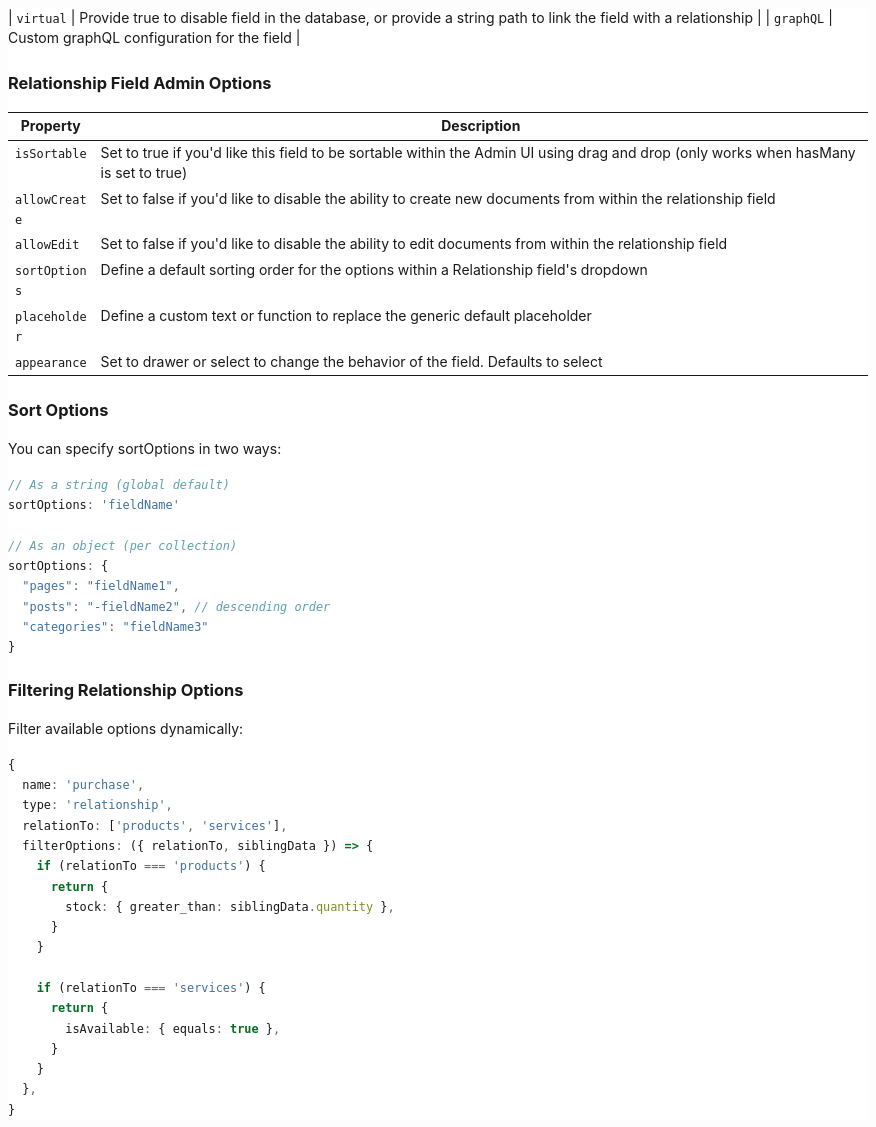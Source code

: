 | `virtual`          | Provide true to disable field in the database, or provide a string path to link the field with a relationship                                   |
| `graphQL`          | Custom graphQL configuration for the field                                                                                                      |

### Relationship Field Admin Options

| Property      | Description                                                                                                                          |
| ------------- | ------------------------------------------------------------------------------------------------------------------------------------ |
| `isSortable`  | Set to true if you'd like this field to be sortable within the Admin UI using drag and drop (only works when hasMany is set to true) |
| `allowCreate` | Set to false if you'd like to disable the ability to create new documents from within the relationship field                         |
| `allowEdit`   | Set to false if you'd like to disable the ability to edit documents from within the relationship field                               |
| `sortOptions` | Define a default sorting order for the options within a Relationship field's dropdown                                                |
| `placeholder` | Define a custom text or function to replace the generic default placeholder                                                          |
| `appearance`  | Set to drawer or select to change the behavior of the field. Defaults to select                                                      |

### Sort Options

You can specify sortOptions in two ways:

```typescript
// As a string (global default)
sortOptions: 'fieldName'

// As an object (per collection)
sortOptions: {
  "pages": "fieldName1",
  "posts": "-fieldName2", // descending order
  "categories": "fieldName3"
}
```

### Filtering Relationship Options

Filter available options dynamically:

```typescript
{
  name: 'purchase',
  type: 'relationship',
  relationTo: ['products', 'services'],
  filterOptions: ({ relationTo, siblingData }) => {
    if (relationTo === 'products') {
      return {
        stock: { greater_than: siblingData.quantity },
      }
    }

    if (relationTo === 'services') {
      return {
        isAvailable: { equals: true },
      }
    }
  },
}
```
